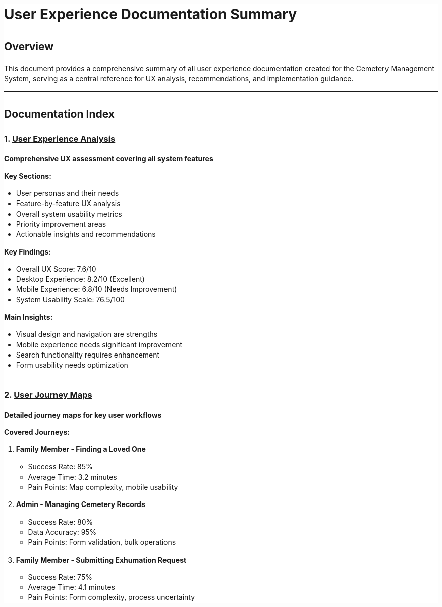 # User Experience Documentation Summary

## Overview
This document provides a comprehensive summary of all user experience documentation created for the Cemetery Management System, serving as a central reference for UX analysis, recommendations, and implementation guidance.

---

## Documentation Index

### **1. [User Experience Analysis](13-user-experience-analysis.md)**
**Comprehensive UX assessment covering all system features**

**Key Sections:**
- User personas and their needs
- Feature-by-feature UX analysis
- Overall system usability metrics
- Priority improvement areas
- Actionable insights and recommendations

**Key Findings:**
- Overall UX Score: 7.6/10
- Desktop Experience: 8.2/10 (Excellent)
- Mobile Experience: 6.8/10 (Needs Improvement)
- System Usability Scale: 76.5/100

**Main Insights:**
- Visual design and navigation are strengths
- Mobile experience needs significant improvement
- Search functionality requires enhancement
- Form usability needs optimization

---

### **2. [User Journey Maps](14-user-journey-maps.md)**
**Detailed journey maps for key user workflows**

**Covered Journeys:**
1. **Family Member - Finding a Loved One**
   - Success Rate: 85%
   - Average Time: 3.2 minutes
   - Pain Points: Map complexity, mobile usability

2. **Admin - Managing Cemetery Records**
   - Success Rate: 80%
   - Data Accuracy: 95%
   - Pain Points: Form validation, bulk operations

3. **Family Member - Submitting Exhumation Request**
   - Success Rate: 75%
   - Average Time: 4.1 minutes
   - Pain Points: Form complexity, process uncertainty
